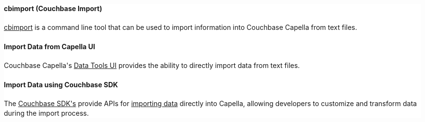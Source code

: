 #### cbimport (Couchbase Import)
[cbimport](https://docs.couchbase.com/server/current/tools/cbimport-json.html) is a command line tool that can be used to import information into Couchbase Capella from text files.

#### Import Data from Capella UI
Couchbase Capella's [Data Tools UI](https://docs.couchbase.com/cloud/clusters/data-service/import-data-documents.html) provides the ability to directly import data from text files.

#### Import Data using Couchbase SDK
The [Couchbase SDK's](https://docs.couchbase.com/home/sdk.html) provide APIs for [importing data](https://docs.couchbase.com/cloud/guides/import.html) directly into Capella, allowing developers to customize and transform data during the import process.